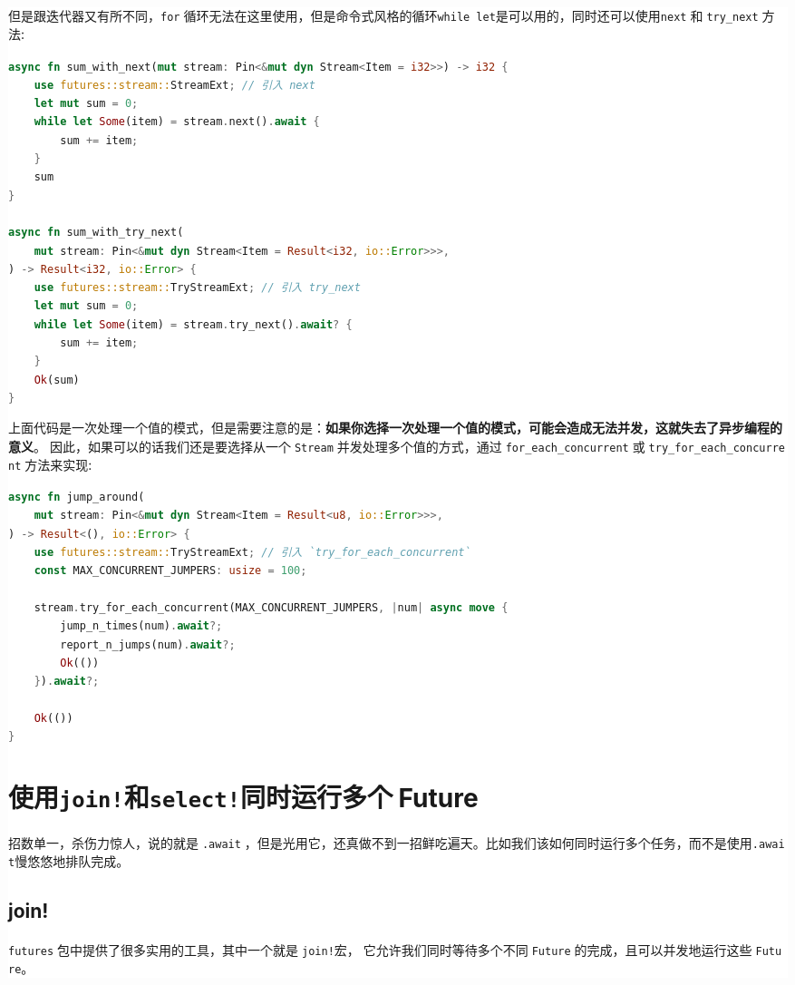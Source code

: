 但是跟迭代器又有所不同，`for` 循环无法在这里使用，但是命令式风格的循环`while let`是可以用的，同时还可以使用`next` 和 `try_next` 方法:

```rust
async fn sum_with_next(mut stream: Pin<&mut dyn Stream<Item = i32>>) -> i32 {
    use futures::stream::StreamExt; // 引入 next
    let mut sum = 0;
    while let Some(item) = stream.next().await {
        sum += item;
    }
    sum
}

async fn sum_with_try_next(
    mut stream: Pin<&mut dyn Stream<Item = Result<i32, io::Error>>>,
) -> Result<i32, io::Error> {
    use futures::stream::TryStreamExt; // 引入 try_next
    let mut sum = 0;
    while let Some(item) = stream.try_next().await? {
        sum += item;
    }
    Ok(sum)
}
```

上面代码是一次处理一个值的模式，但是需要注意的是：**如果你选择一次处理一个值的模式，可能会造成无法并发，这就失去了异步编程的意义**。 因此，如果可以的话我们还是要选择从一个 `Stream` 并发处理多个值的方式，通过 `for_each_concurrent` 或 `try_for_each_concurrent` 方法来实现:

```rust
async fn jump_around(
    mut stream: Pin<&mut dyn Stream<Item = Result<u8, io::Error>>>,
) -> Result<(), io::Error> {
    use futures::stream::TryStreamExt; // 引入 `try_for_each_concurrent`
    const MAX_CONCURRENT_JUMPERS: usize = 100;

    stream.try_for_each_concurrent(MAX_CONCURRENT_JUMPERS, |num| async move {
        jump_n_times(num).await?;
        report_n_jumps(num).await?;
        Ok(())
    }).await?;

    Ok(())
}
```



# 使用`join!`和`select!`同时运行多个 Future

招数单一，杀伤力惊人，说的就是 `.await` ，但是光用它，还真做不到一招鲜吃遍天。比如我们该如何同时运行多个任务，而不是使用`.await`慢悠悠地排队完成。

## join!

`futures` 包中提供了很多实用的工具，其中一个就是 `join!`宏， 它允许我们同时等待多个不同 `Future` 的完成，且可以并发地运行这些 `Future`。
